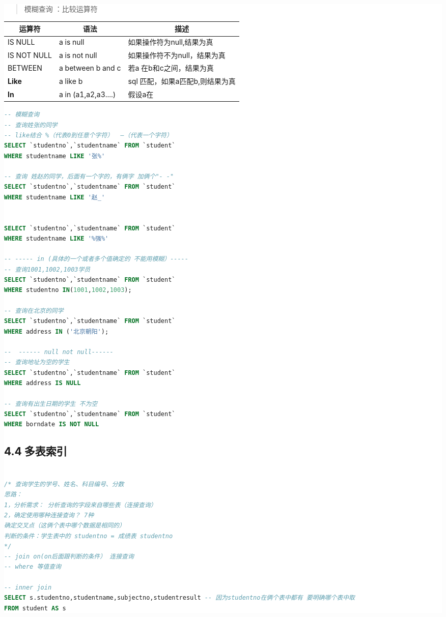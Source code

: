 > 模糊查询 ：比较运算符

| 运算符      | 语法                | 描述                            |
| ----------- | ------------------- | ------------------------------- |
| IS NULL     | a is null           | 如果操作符为null,结果为真       |
| IS NOT NULL | a is not null       | 如果操作符不为null，结果为真    |
| BETWEEN     | a between b and c   | 若a 在b和c之间，结果为真        |
| **Like**    | a like b            | sql 匹配，如果a匹配b,则结果为真 |
| **In**      | a in (a1,a2,a3....) | 假设a在                         |

``` sql
-- 模糊查询
-- 查询姓张的同学
-- like结合 %（代表0到任意个字符）  —（代表一个字符）
SELECT `studentno`,`studentname` FROM `student`
WHERE studentname LIKE '张%'

-- 查询 姓赵的同学，后面有一个字的，有俩字 加俩个"- -"
SELECT `studentno`,`studentname` FROM `student`
WHERE studentname LIKE '赵_'


SELECT `studentno`,`studentname` FROM `student`
WHERE studentname LIKE '%强%'

-- ----- in (具体的一个或者多个值确定的 不能用模糊）-----
-- 查询1001,1002,1003学员
SELECT `studentno`,`studentname` FROM `student`
WHERE studentno IN(1001,1002,1003);

-- 查询在北京的同学
SELECT `studentno`,`studentname` FROM `student`
WHERE address IN ('北京朝阳');

--  ------ null not null------
-- 查询地址为空的学生
SELECT `studentno`,`studentname` FROM `student`
WHERE address IS NULL

-- 查询有出生日期的学生 不为空
SELECT `studentno`,`studentname` FROM `student`
WHERE borndate IS NOT NULL
```

## 4.4  多表索引

```sql

/* 查询学生的学号、姓名、科目编号、分数
思路：
1，分析需求： 分析查询的字段来自哪些表（连接查询）
2，确定使用哪种连接查询？ 7种
确定交叉点（这俩个表中哪个数据是相同的）
判断的条件：学生表中的 studentno = 成绩表 studentno
*/
-- join on(on后面跟判断的条件） 连接查询
-- where 等值查询

-- inner join
SELECT s.studentno,studentname,subjectno,studentresult -- 因为studentno在俩个表中都有 要明确哪个表中取
FROM student AS s
```